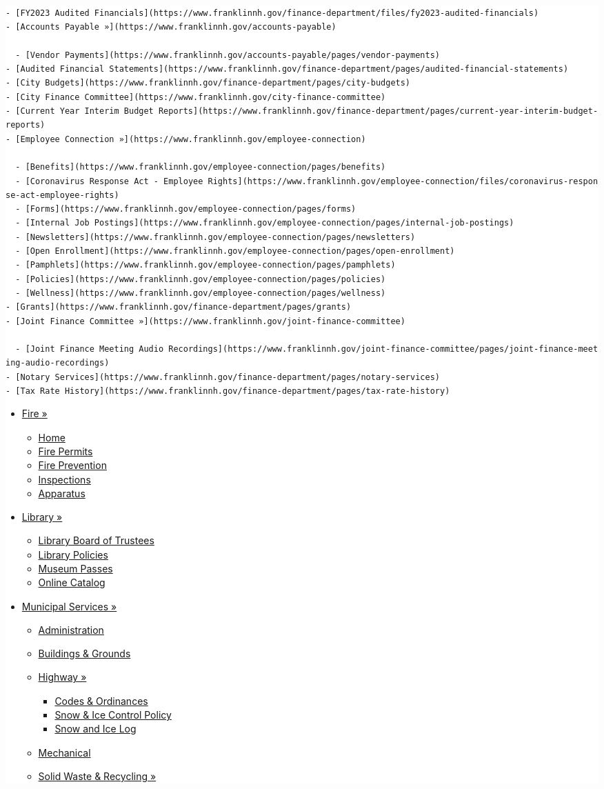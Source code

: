     - [FY2023 Audited Financials](https://www.franklinnh.gov/finance-department/files/fy2023-audited-financials)
    - [Accounts Payable »](https://www.franklinnh.gov/accounts-payable)
      
      - [Vendor Payments](https://www.franklinnh.gov/accounts-payable/pages/vendor-payments)
    - [Audited Financial Statements](https://www.franklinnh.gov/finance-department/pages/audited-financial-statements)
    - [City Budgets](https://www.franklinnh.gov/finance-department/pages/city-budgets)
    - [City Finance Committee](https://www.franklinnh.gov/city-finance-committee)
    - [Current Year Interim Budget Reports](https://www.franklinnh.gov/finance-department/pages/current-year-interim-budget-reports)
    - [Employee Connection »](https://www.franklinnh.gov/employee-connection)
      
      - [Benefits](https://www.franklinnh.gov/employee-connection/pages/benefits)
      - [Coronavirus Response Act - Employee Rights](https://www.franklinnh.gov/employee-connection/files/coronavirus-response-act-employee-rights)
      - [Forms](https://www.franklinnh.gov/employee-connection/pages/forms)
      - [Internal Job Postings](https://www.franklinnh.gov/employee-connection/pages/internal-job-postings)
      - [Newsletters](https://www.franklinnh.gov/employee-connection/pages/newsletters)
      - [Open Enrollment](https://www.franklinnh.gov/employee-connection/pages/open-enrollment)
      - [Pamphlets](https://www.franklinnh.gov/employee-connection/pages/pamphlets)
      - [Policies](https://www.franklinnh.gov/employee-connection/pages/policies)
      - [Wellness](https://www.franklinnh.gov/employee-connection/pages/wellness)
    - [Grants](https://www.franklinnh.gov/finance-department/pages/grants)
    - [Joint Finance Committee »](https://www.franklinnh.gov/joint-finance-committee)
      
      - [Joint Finance Meeting Audio Recordings](https://www.franklinnh.gov/joint-finance-committee/pages/joint-finance-meeting-audio-recordings)
    - [Notary Services](https://www.franklinnh.gov/finance-department/pages/notary-services)
    - [Tax Rate History](https://www.franklinnh.gov/finance-department/pages/tax-rate-history)
  - [Fire »](https://www.franklinnh.gov/fire-department)
    
    - [Home](https://www.franklinnh.gov)
    - [Fire Permits](https://www.franklinnh.gov/fire-department/pages/burn-permits-obtaining-permit)
    - [Fire Prevention](https://www.franklinnh.gov/fire-department/fire-prevention)
    - [Inspections](https://www.franklinnh.gov/fire-divisions/inspection-division)
    - [Apparatus](https://www.franklinnh.gov/fire-department/slideshows/apparatus)
  - [Library »](https://www.franklinnh.gov/franklin-public-library)
    
    - [Library Board of Trustees](https://www.franklinnh.gov/board-trustees)
    - [Library Policies](https://www.franklinnh.gov/franklin-public-library/pages/library-policies)
    - [Museum Passes](https://www.franklinnh.gov/franklin-public-library/pages/museum-passes)
    - [Online Catalog](https://www.franklinnh.gov/franklin-public-library/links/online-catalog)
  - [Municipal Services »](https://www.franklinnh.gov/municipal-services)
    
    - [Administration](https://www.franklinnh.gov/municipal-services/pages/administration)
    - [Buildings &amp; Grounds](https://www.franklinnh.gov/municipal-services/buildings-grounds-division)
    - [Highway »](https://www.franklinnh.gov/municipal-services/highway-division)
      
      - [Codes &amp; Ordinances](https://www.franklinnh.gov/highway-division/links/codes-ordinances)
      - [Snow &amp; Ice Control Policy](https://www.franklinnh.gov/highway-division/files/snow-ice-control-policy)
      - [Snow and Ice Log](https://www.franklinnh.gov/municipal-services/highway-division/files/snow-and-ice-log)
    - [Mechanical](https://www.franklinnh.gov/municipal-services/mechanical-division)
    - [Solid Waste &amp; Recycling »](https://www.franklinnh.gov/municipal-services/solid-waste-recycling-division)
      